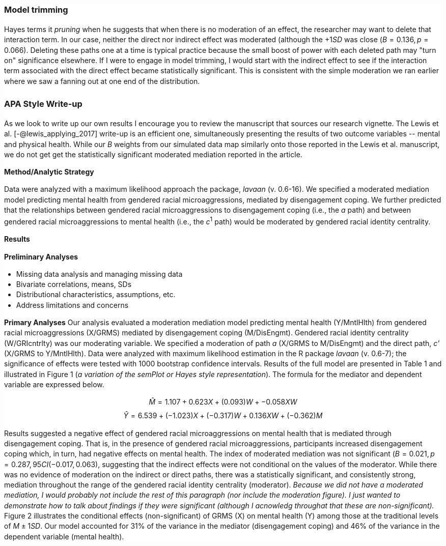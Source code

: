 ### Model trimming

Hayes terms it *pruning* when he suggests that when there is no moderation of an effect, the researcher may want to delete that interaction term.  In our case, neither the direct nor indirect effect was moderated (although the +1*SD* was close ($B = 0.136, p = 0.066$).  Deleting these paths one at a time is typical practice because the small boost of power with each deleted path may "turn on" significance elsewhere. If I were to engage in model trimming, I would start with the indirect effect to see if the interaction term associated with the direct effect became statistically significant. This is consistent with the simple moderation we ran earlier where we saw a fanning out at one end of the distribution.

### APA Style Write-up

As we look to write up our own results I encourage you to review the manuscript that sources our research vignette. The Lewis et al. [-@lewis_applying_2017] write-up is an efficient one, simultaneously presenting the results of two outcome variables -- mental and physical health. While our *B* weights from our simulated data map similarly onto those reported in the Lewis et al. manuscript, we do not get get the statistically significant moderated mediation reported in the article.

**Method/Analytic Strategy**

Data were analyzed with a maximum likelihood approach the package, *lavaan* (v. 0.6-16). We specified a moderated mediation model predicting mental health from gendered racial microaggressions, mediated by disengagement coping. We further predicted that the relationships between gendered racial microaggressions to disengagement coping (i.e., the *a* path) and between gendered racial microaggressions to mental health (i.e., the $c^1$ path) would be moderated by gendered racial identity centrality.

**Results**

**Preliminary Analyses**

*  Missing data analysis and managing missing data
*  Bivariate correlations, means, SDs
*  Distributional characteristics, assumptions, etc.
*  Address limitations and concerns

**Primary Analyses**
Our analysis evaluated a moderation mediation model predicting mental health (Y/MntlHlth) from gendered racial microaggressions (X/GRMS) mediated by disengagement coping (M/DisEngmt).  Gendered racial identity centrality (W/GRIcntrlty) was our moderating variable.  We specified a moderation of path *a* (X/GRMS to M/DisEngmt) and the direct path, *c'* (X/GRMS to Y/MntlHlth). Data were analyzed with maximum likelihood estimation in the R package *lavaan* (v. 0.6-7); the significance of effects were tested with 1000 bootstrap confidence intervals. Results of the full model are presented in Table 1 and illustrated in Figure 1 (*a variation of the semPlot or Hayes style representation*).  The formula for the mediator and dependent variable are expressed below.  


$$\hat{M} = 1.107 + 0.623X + (0.093) W + -0.058XW$$
$$\hat{Y} = 6.539 + (-1.023)X + (-0.317)W +0.136XW + (-0.362)M$$

Results suggested a negative effect of gendered racial microaggressions on mental health that is mediated through disengagement coping. That is, in the presence of gendered racial microaggressions, participants increased disengagement coping which, in turn, had negative effects on mental health. The index of moderated mediation was not significant $(B = 0.021, p = 0.287, 95CI(-0.017,	0.063)$, suggesting that the indirect effects were not conditional on the values of the moderator. While there was no evidence of moderation on the indirect or direct paths, there was a statistically significant, and consistently strong, mediation throughout the range of the gendered racial identity centrality (moderator).  *Because we did not have a moderated mediation, I would probably not include the rest of this paragraph (nor include the moderation figure).  I just wanted to demonstrate how to talk about findings if they were significant (although I acnowledg throughat that these are non-significant).* Figure 2 illustrates the conditional effects (non-significant) of GRMS (X) on mental health (Y) among those at the traditional levels of $M \pm 1SD$.  Our model accounted for 31% of the variance in the mediator (disengagement coping) and 46% of the variance in the dependent variable (mental health).
